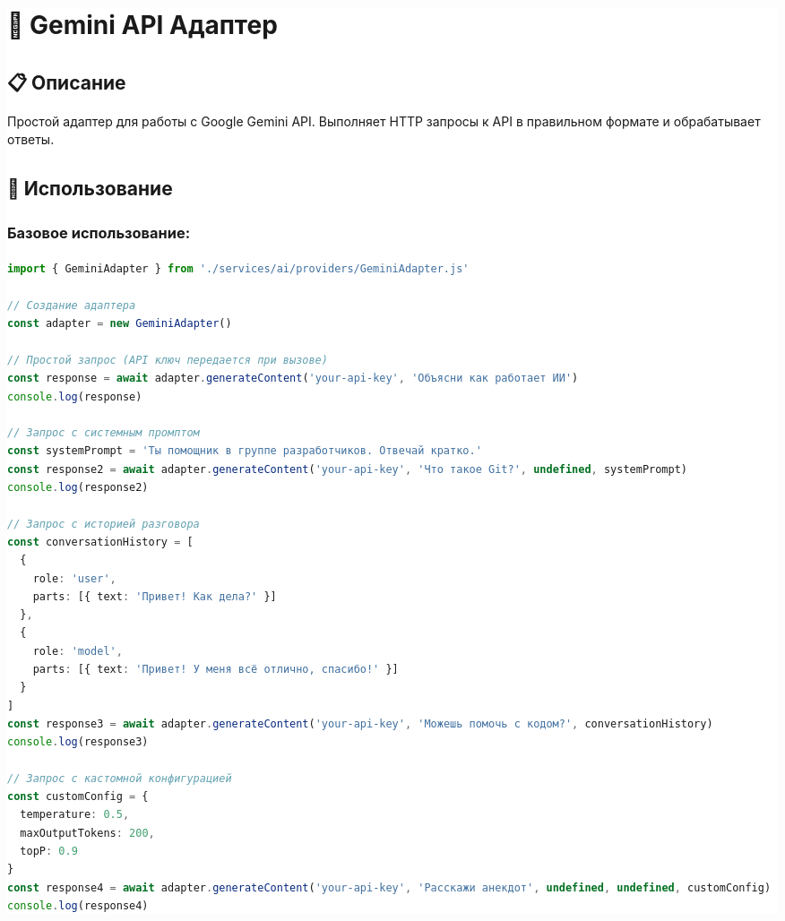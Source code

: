 # 🤖 Gemini API Адаптер

## 📋 Описание

Простой адаптер для работы с Google Gemini API. Выполняет HTTP запросы к API в правильном формате и обрабатывает ответы.

## 🚀 Использование

### Базовое использование:

```typescript
import { GeminiAdapter } from './services/ai/providers/GeminiAdapter.js'

// Создание адаптера
const adapter = new GeminiAdapter()

// Простой запрос (API ключ передается при вызове)
const response = await adapter.generateContent('your-api-key', 'Объясни как работает ИИ')
console.log(response)

// Запрос с системным промптом
const systemPrompt = 'Ты помощник в группе разработчиков. Отвечай кратко.'
const response2 = await adapter.generateContent('your-api-key', 'Что такое Git?', undefined, systemPrompt)
console.log(response2)

// Запрос с историей разговора
const conversationHistory = [
  {
    role: 'user',
    parts: [{ text: 'Привет! Как дела?' }]
  },
  {
    role: 'model',
    parts: [{ text: 'Привет! У меня всё отлично, спасибо!' }]
  }
]
const response3 = await adapter.generateContent('your-api-key', 'Можешь помочь с кодом?', conversationHistory)
console.log(response3)

// Запрос с кастомной конфигурацией
const customConfig = {
  temperature: 0.5,
  maxOutputTokens: 200,
  topP: 0.9
}
const response4 = await adapter.generateContent('your-api-key', 'Расскажи анекдот', undefined, undefined, customConfig)
console.log(response4)
```
